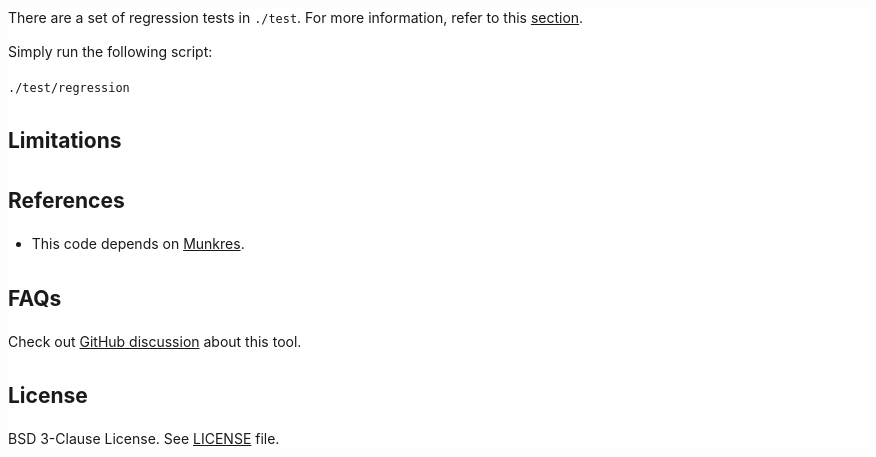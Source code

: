 There are a set of regression tests in `./test`. For more information, refer to this [section](../../README.md#regression-tests).

Simply run the following script:

```shell
./test/regression
```

## Limitations

## References

- This code depends on [Munkres](src/munkres/README.txt).

## FAQs

Check out [GitHub discussion](https://github.com/The-OpenROAD-Project/OpenROAD/discussions/categories/q-a?discussions_q=category%3AQ%26A+ioplacer+in%3Atitle)
about this tool.

## License

BSD 3-Clause License. See [LICENSE](LICENSE) file.
